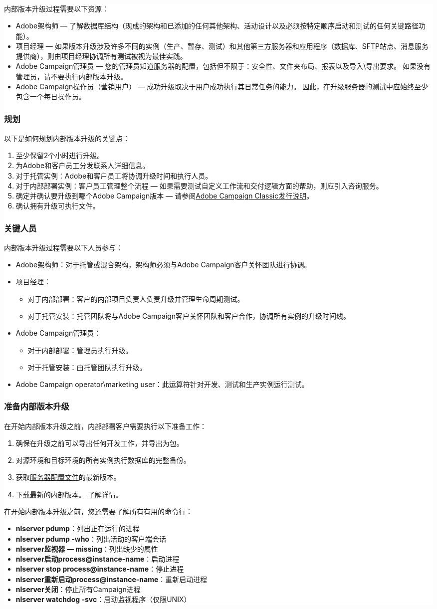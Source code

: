 内部版本升级过程需要以下资源：

* Adobe架构师 — 了解数据库结构（现成的架构和已添加的任何其他架构、活动设计以及必须按特定顺序启动和测试的任何关键路径功能）。
* 项目经理 — 如果版本升级涉及许多不同的实例（生产、暂存、测试）和其他第三方服务器和应用程序（数据库、SFTP站点、消息服务提供商），则由项目经理协调所有测试被视为最佳实践。
* Adobe Campaign管理员 — 您的管理员知道服务器的配置，包括但不限于：安全性、文件夹布局、报表以及导入\导出要求。 如果没有管理员，请不要执行内部版本升级。
* Adobe Campaign操作员（营销用户） — 成功升级取决于用户成功执行其日常任务的能力。 因此，在升级服务器的测试中应始终至少包含一个每日操作员。

### 规划

以下是如何规划内部版本升级的关键点：

1. 至少保留2个小时进行升级。
1. 为Adobe和客户员工分发联系人详细信息。
1. 对于托管实例：Adobe和客户员工将协调升级时间和执行人员。
1. 对于内部部署实例：客户员工管理整个流程 — 如果需要测试自定义工作流和交付逻辑方面的帮助，则应引入咨询服务。
1. 确定并确认要升级到哪个Adobe Campaign版本 — 请参阅[Adobe Campaign Classic发行说明](../../rn/using/rn-overview.md)。
1. 确认拥有升级可执行文件。

### 关键人员

内部版本升级过程需要以下人员参与：

* Adobe架构师：对于托管或混合架构，架构师必须与Adobe Campaign客户关怀团队进行协调。

* 项目经理：
   * 对于内部部署：客户的内部项目负责人负责升级并管理生命周期测试。

   * 对于托管安装：托管团队将与Adobe Campaign客户关怀团队和客户合作，协调所有实例的升级时间线。

* Adobe Campaign管理员：
   * 对于内部部署：管理员执行升级。

   * 对于托管安装：由托管团队执行升级。

* Adobe Campaign operator\marketing user：此运算符针对开发、测试和生产实例运行测试。

### 准备内部版本升级

在开始内部版本升级之前，内部部署客户需要执行以下准备工作：

1. 确保在升级之前可以导出任何开发工作，并导出为包。

1. 对源环境和目标环境的所有实例执行数据库的完整备份。

1. 获取[服务器配置文件](../../installation/using/the-server-configuration-file.md)的最新版本。

1. [下载最新的内部版本](https://experience.adobe.com/#/downloads/content/software-distribution/cn/campaign.html)。 [了解详情](https://experienceleague.adobe.com/docs/experience-cloud/software-distribution/home.html?lang=zh-Hans)。

在开始内部版本升级之前，您还需要了解所有[有用的命令行](../../installation/using/command-lines.md)：

* **nlserver pdump**：列出正在运行的进程
* **nlserver pdump -who**：列出活动的客户端会话
* **nlserver监视器 — missing**：列出缺少的属性
* **nlserver启动process@instance-name**：启动进程
* **nlserver stop process@instance-name**：停止进程
* **nlserver重新启动process@instance-name**：重新启动进程
* **nlserver关闭**：停止所有Campaign进程
* **nlserver watchdog -svc**：启动监视程序（仅限UNIX）
